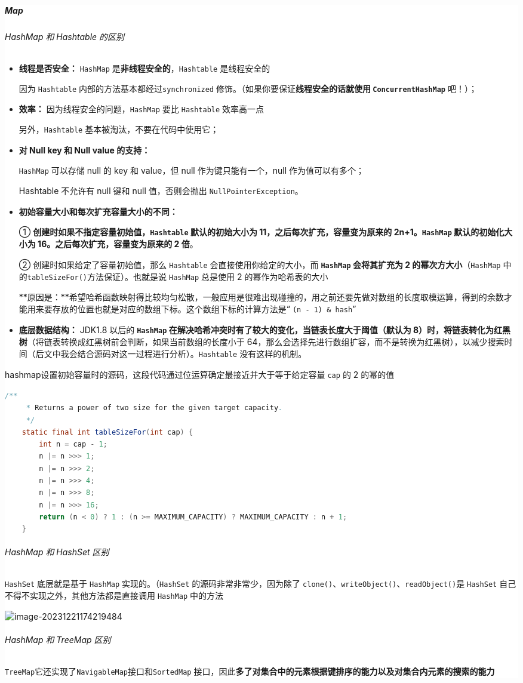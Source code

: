 ##### Map

###### HashMap 和 Hashtable 的区别

- **线程是否安全：** `HashMap` 是**非线程安全的**，`Hashtable` 是线程安全的

  因为 `Hashtable` 内部的方法基本都经过`synchronized` 修饰。（如果你要保证**线程安全的话就使用 `ConcurrentHashMap`** 吧！）；

- **效率：** 因为线程安全的问题，`HashMap` 要比 `Hashtable` 效率高一点

  另外，`Hashtable` 基本被淘汰，不要在代码中使用它；

- **对 Null key 和 Null value 的支持：** 

  `HashMap` 可以存储 null 的 key 和 value，但 null 作为键只能有一个，null 作为值可以有多个；

  Hashtable 不允许有 null 键和 null 值，否则会抛出 `NullPointerException`。

- **初始容量大小和每次扩充容量大小的不同：**

   ① **创建时如果不指定容量初始值，`Hashtable` 默认的初始大小为 11，之后每次扩充，容量变为原来的 2n+1。`HashMap` 默认的初始化大小为 16。之后每次扩充，容量变为原来的 2 倍**。

  ② 创建时如果给定了容量初始值，那么 `Hashtable` 会直接使用你给定的大小，而 **`HashMap` 会将其扩充为 2 的幂次方大小**（`HashMap` 中的`tableSizeFor()`方法保证）。也就是说 `HashMap` 总是使用 2 的幂作为哈希表的大小

  **原因是：**希望哈希函数映射得比较均匀松散，一般应用是很难出现碰撞的，用之前还要先做对数组的长度取模运算，得到的余数才能用来要存放的位置也就是对应的数组下标。这个数组下标的计算方法是“ `(n - 1) & hash`”

- **底层数据结构：** JDK1.8 以后的 **`HashMap` 在解决哈希冲突时有了较大的变化，当链表长度大于阈值（默认为 8）时，将链表转化为红黑树**（将链表转换成红黑树前会判断，如果当前数组的长度小于 64，那么会选择先进行数组扩容，而不是转换为红黑树），以减少搜索时间（后文中我会结合源码对这一过程进行分析）。`Hashtable` 没有这样的机制。

hashmap设置初始容量时的源码，这段代码通过位运算确定最接近并大于等于给定容量 `cap` 的 2 的幂的值

```java
/**
     * Returns a power of two size for the given target capacity.
     */
    static final int tableSizeFor(int cap) {
        int n = cap - 1;
        n |= n >>> 1;
        n |= n >>> 2;
        n |= n >>> 4;
        n |= n >>> 8;
        n |= n >>> 16;
        return (n < 0) ? 1 : (n >= MAXIMUM_CAPACITY) ? MAXIMUM_CAPACITY : n + 1;
    }
```

###### HashMap 和 HashSet 区别

`HashSet` 底层就是基于 `HashMap` 实现的。（`HashSet` 的源码非常非常少，因为除了 `clone()`、`writeObject()`、`readObject()`是 `HashSet` 自己不得不实现之外，其他方法都是直接调用 `HashMap` 中的方法

![image-20231221174219484](https://cdn.jsdelivr.net/gh/ddyycc123/imageloader@main/image-20231221174219484.png)

######  HashMap 和 TreeMap 区别

`TreeMap`它还实现了`NavigableMap`接口和`SortedMap` 接口，因此**多了对集合中的元素根据键排序的能力以及对集合内元素的搜索的能力**
